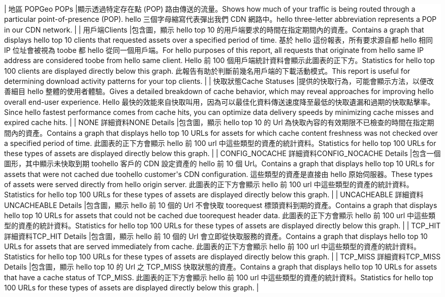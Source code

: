 | <span data-ttu-id="b3e1b-260">地區 POP</span><span class="sxs-lookup"><span data-stu-id="b3e1b-260">Geo POPs</span></span> |<span data-ttu-id="b3e1b-261">顯示透過特定存在點 (POP) 路由傳送的流量。</span><span class="sxs-lookup"><span data-stu-id="b3e1b-261">Shows how much of your traffic is being routed through a particular point-of-presence (POP).</span></span> <span data-ttu-id="b3e1b-262">hello 三個字母縮寫代表彈出我們 CDN 網路中。</span><span class="sxs-lookup"><span data-stu-id="b3e1b-262">hello three-letter abbreviation represents a POP in our CDN network.</span></span> |
| <span data-ttu-id="b3e1b-263">用戶端</span><span class="sxs-lookup"><span data-stu-id="b3e1b-263">Clients</span></span> |<span data-ttu-id="b3e1b-264">包含圖，顯示 hello top 10 的用戶端要求的時間在指定期間內的資產。</span><span class="sxs-lookup"><span data-stu-id="b3e1b-264">Contains a graph that displays hello top 10 clients that requested assets over a specified period of time.</span></span> <span data-ttu-id="b3e1b-265">基於 hello 這份報表，所有要求源自都 hello 相同 IP 位址會被視為 toobe 都 hello 從同一個用戶端。</span><span class="sxs-lookup"><span data-stu-id="b3e1b-265">For hello purposes of this report, all requests that originate from hello same IP address are considered toobe from hello same client.</span></span> <span data-ttu-id="b3e1b-266">Hello 前 100 個用戶端統計資料會顯示此圖表的正下方。</span><span class="sxs-lookup"><span data-stu-id="b3e1b-266">Statistics for hello top 100 clients are displayed directly below this graph.</span></span> <span data-ttu-id="b3e1b-267">此報告有助於判斷前幾名用戶端的下載活動模式。</span><span class="sxs-lookup"><span data-stu-id="b3e1b-267">This report is useful for determining download activity patterns for your top clients.</span></span> |
| <span data-ttu-id="b3e1b-268">快取狀態</span><span class="sxs-lookup"><span data-stu-id="b3e1b-268">Cache Statuses</span></span> |<span data-ttu-id="b3e1b-269">提供的快取行為，可能會顯示方法，以便改善細目 hello 整體的使用者體驗。</span><span class="sxs-lookup"><span data-stu-id="b3e1b-269">Gives a detailed breakdown of cache behavior, which may reveal approaches for improving hello overall end-user experience.</span></span> <span data-ttu-id="b3e1b-270">Hello 最快的效能來自快取叫用，因為可以最佳化資料傳送速度降至最低的快取遺漏和過期的快取點擊率。</span><span class="sxs-lookup"><span data-stu-id="b3e1b-270">Since hello fastest performance comes from cache hits, you can optimize data delivery speeds by minimizing cache misses and expired cache hits.</span></span> |
| <span data-ttu-id="b3e1b-271">NONE 詳細資料</span><span class="sxs-lookup"><span data-stu-id="b3e1b-271">NONE Details</span></span> |<span data-ttu-id="b3e1b-272">包含圖，顯示 hello top 10 的 Url 為快取內容的有效期限不已檢查的時間在指定期間內的資產。</span><span class="sxs-lookup"><span data-stu-id="b3e1b-272">Contains a graph that displays hello top 10 URLs for assets for which cache content freshness was not checked over a specified period of time.</span></span> <span data-ttu-id="b3e1b-273">此圖表的正下方會顯示 hello 前 100 url 中這些類型的資產的統計資料。</span><span class="sxs-lookup"><span data-stu-id="b3e1b-273">Statistics for hello top 100 URLs for these types of assets are displayed directly below this graph.</span></span> |
| <span data-ttu-id="b3e1b-274">CONFIG_NOCACHE 詳細資料</span><span class="sxs-lookup"><span data-stu-id="b3e1b-274">CONFIG_NOCACHE Details</span></span> |<span data-ttu-id="b3e1b-275">包含一個圖形，其中顯示未快取到期 toohello 客戶的 CDN 設定資產的 hello 前 10 個 Url。</span><span class="sxs-lookup"><span data-stu-id="b3e1b-275">Contains a graph that displays hello top 10 URLs for assets that were not cached due toohello customer's CDN configuration.</span></span> <span data-ttu-id="b3e1b-276">這些類型的資產是直接由 hello 原始伺服器。</span><span class="sxs-lookup"><span data-stu-id="b3e1b-276">These types of assets were served directly from hello origin server.</span></span> <span data-ttu-id="b3e1b-277">此圖表的正下方會顯示 hello 前 100 url 中這些類型的資產的統計資料。</span><span class="sxs-lookup"><span data-stu-id="b3e1b-277">Statistics for hello top 100 URLs for these types of assets are displayed directly below this graph.</span></span> |
| <span data-ttu-id="b3e1b-278">UNCACHEABLE 詳細資料</span><span class="sxs-lookup"><span data-stu-id="b3e1b-278">UNCACHEABLE Details</span></span> |<span data-ttu-id="b3e1b-279">包含圖，顯示 hello 前 10 個的 Url 不會快取 toorequest 標頭資料到期的資產。</span><span class="sxs-lookup"><span data-stu-id="b3e1b-279">Contains a graph that displays hello top 10 URLs for assets that could not be cached due toorequest header data.</span></span> <span data-ttu-id="b3e1b-280">此圖表的正下方會顯示 hello 前 100 url 中這些類型的資產的統計資料。</span><span class="sxs-lookup"><span data-stu-id="b3e1b-280">Statistics for hello top 100 URLs for these types of assets are displayed directly below this graph.</span></span> |
| <span data-ttu-id="b3e1b-281">TCP_HIT 詳細資料</span><span class="sxs-lookup"><span data-stu-id="b3e1b-281">TCP_HIT Details</span></span> |<span data-ttu-id="b3e1b-282">包含圖，顯示 hello 前 10 個的 Url 會立即從快取服務的資產。</span><span class="sxs-lookup"><span data-stu-id="b3e1b-282">Contains a graph that displays hello top 10 URLs for assets that are served immediately from cache.</span></span> <span data-ttu-id="b3e1b-283">此圖表的正下方會顯示 hello 前 100 url 中這些類型的資產的統計資料。</span><span class="sxs-lookup"><span data-stu-id="b3e1b-283">Statistics for hello top 100 URLs for these types of assets are displayed directly below this graph.</span></span> |
| <span data-ttu-id="b3e1b-284">TCP_MISS 詳細資料</span><span class="sxs-lookup"><span data-stu-id="b3e1b-284">TCP_MISS Details</span></span> |<span data-ttu-id="b3e1b-285">包含圖，顯示 hello top 10 的 Url 之 TCP_MISS 快取狀態的資產。</span><span class="sxs-lookup"><span data-stu-id="b3e1b-285">Contains a graph that displays hello top 10 URLs for assets that have a cache status of TCP_MISS.</span></span> <span data-ttu-id="b3e1b-286">此圖表的正下方會顯示 hello 前 100 url 中這些類型的資產的統計資料。</span><span class="sxs-lookup"><span data-stu-id="b3e1b-286">Statistics for hello top 100 URLs for these types of assets are displayed directly below this graph.</span></span> |